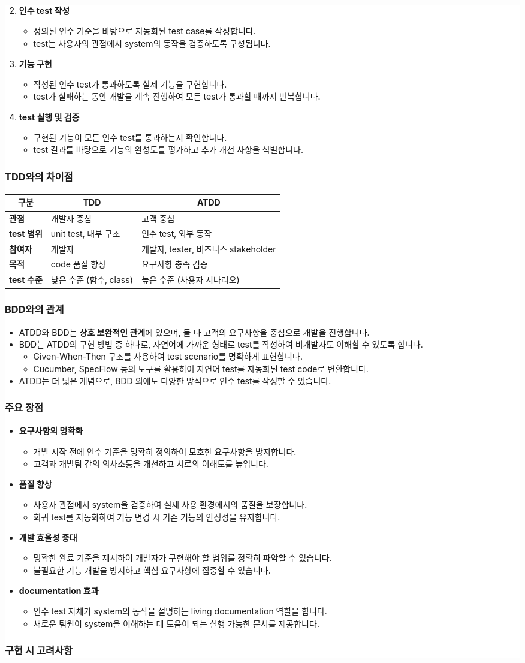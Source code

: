 2. **인수 test 작성**
    - 정의된 인수 기준을 바탕으로 자동화된 test case를 작성합니다.
    - test는 사용자의 관점에서 system의 동작을 검증하도록 구성됩니다.

3. **기능 구현**
    - 작성된 인수 test가 통과하도록 실제 기능을 구현합니다.
    - test가 실패하는 동안 개발을 계속 진행하여 모든 test가 통과할 때까지 반복합니다.

4. **test 실행 및 검증**
    - 구현된 기능이 모든 인수 test를 통과하는지 확인합니다.
    - test 결과를 바탕으로 기능의 완성도를 평가하고 추가 개선 사항을 식별합니다.


### TDD와의 차이점

| 구분 | TDD | ATDD |
| --- | --- | --- |
| **관점** | 개발자 중심 | 고객 중심 |
| **test 범위** | unit test, 내부 구조 | 인수 test, 외부 동작 |
| **참여자** | 개발자 | 개발자, tester, 비즈니스 stakeholder |
| **목적** | code 품질 향상 | 요구사항 충족 검증 |
| **test 수준** | 낮은 수준 (함수, class) | 높은 수준 (사용자 시나리오) |


### BDD와의 관계

- ATDD와 BDD는 **상호 보완적인 관계**에 있으며, 둘 다 고객의 요구사항을 중심으로 개발을 진행합니다.
- BDD는 ATDD의 구현 방법 중 하나로, 자연어에 가까운 형태로 test를 작성하여 비개발자도 이해할 수 있도록 합니다.
    - Given-When-Then 구조를 사용하여 test scenario를 명확하게 표현합니다.
    - Cucumber, SpecFlow 등의 도구를 활용하여 자연어 test를 자동화된 test code로 변환합니다.
- ATDD는 더 넓은 개념으로, BDD 외에도 다양한 방식으로 인수 test를 작성할 수 있습니다.


### 주요 장점

- **요구사항의 명확화**
    - 개발 시작 전에 인수 기준을 명확히 정의하여 모호한 요구사항을 방지합니다.
    - 고객과 개발팀 간의 의사소통을 개선하고 서로의 이해도를 높입니다.

- **품질 향상**
    - 사용자 관점에서 system을 검증하여 실제 사용 환경에서의 품질을 보장합니다.
    - 회귀 test를 자동화하여 기능 변경 시 기존 기능의 안정성을 유지합니다.

- **개발 효율성 증대**
    - 명확한 완료 기준을 제시하여 개발자가 구현해야 할 범위를 정확히 파악할 수 있습니다.
    - 불필요한 기능 개발을 방지하고 핵심 요구사항에 집중할 수 있습니다.

- **documentation 효과**
    - 인수 test 자체가 system의 동작을 설명하는 living documentation 역할을 합니다.
    - 새로운 팀원이 system을 이해하는 데 도움이 되는 실행 가능한 문서를 제공합니다.


### 구현 시 고려사항
